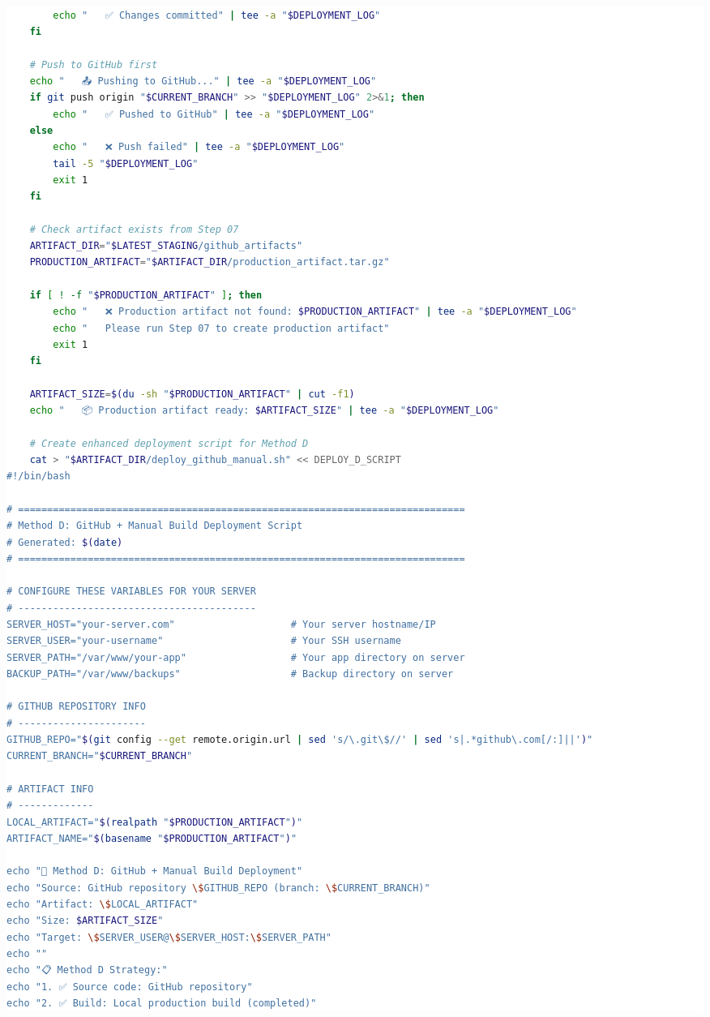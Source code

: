    ```bash
           echo "   ✅ Changes committed" | tee -a "$DEPLOYMENT_LOG"
       fi

       # Push to GitHub first
       echo "   📤 Pushing to GitHub..." | tee -a "$DEPLOYMENT_LOG"
       if git push origin "$CURRENT_BRANCH" >> "$DEPLOYMENT_LOG" 2>&1; then
           echo "   ✅ Pushed to GitHub" | tee -a "$DEPLOYMENT_LOG"
       else
           echo "   ❌ Push failed" | tee -a "$DEPLOYMENT_LOG"
           tail -5 "$DEPLOYMENT_LOG"
           exit 1
       fi

       # Check artifact exists from Step 07
       ARTIFACT_DIR="$LATEST_STAGING/github_artifacts"
       PRODUCTION_ARTIFACT="$ARTIFACT_DIR/production_artifact.tar.gz"

       if [ ! -f "$PRODUCTION_ARTIFACT" ]; then
           echo "   ❌ Production artifact not found: $PRODUCTION_ARTIFACT" | tee -a "$DEPLOYMENT_LOG"
           echo "   Please run Step 07 to create production artifact"
           exit 1
       fi

       ARTIFACT_SIZE=$(du -sh "$PRODUCTION_ARTIFACT" | cut -f1)
       echo "   📦 Production artifact ready: $ARTIFACT_SIZE" | tee -a "$DEPLOYMENT_LOG"

       # Create enhanced deployment script for Method D
       cat > "$ARTIFACT_DIR/deploy_github_manual.sh" << DEPLOY_D_SCRIPT
   #!/bin/bash

   # =============================================================================
   # Method D: GitHub + Manual Build Deployment Script
   # Generated: $(date)
   # =============================================================================

   # CONFIGURE THESE VARIABLES FOR YOUR SERVER
   # -----------------------------------------
   SERVER_HOST="your-server.com"                    # Your server hostname/IP
   SERVER_USER="your-username"                      # Your SSH username
   SERVER_PATH="/var/www/your-app"                  # Your app directory on server
   BACKUP_PATH="/var/www/backups"                   # Backup directory on server

   # GITHUB REPOSITORY INFO
   # ----------------------
   GITHUB_REPO="$(git config --get remote.origin.url | sed 's/\.git\$//' | sed 's|.*github\.com[/:]||')"
   CURRENT_BRANCH="$CURRENT_BRANCH"

   # ARTIFACT INFO
   # -------------
   LOCAL_ARTIFACT="$(realpath "$PRODUCTION_ARTIFACT")"
   ARTIFACT_NAME="$(basename "$PRODUCTION_ARTIFACT")"

   echo "🚀 Method D: GitHub + Manual Build Deployment"
   echo "Source: GitHub repository \$GITHUB_REPO (branch: \$CURRENT_BRANCH)"
   echo "Artifact: \$LOCAL_ARTIFACT"
   echo "Size: $ARTIFACT_SIZE"
   echo "Target: \$SERVER_USER@\$SERVER_HOST:\$SERVER_PATH"
   echo ""
   echo "📋 Method D Strategy:"
   echo "1. ✅ Source code: GitHub repository"
   echo "2. ✅ Build: Local production build (completed)"
   ```
